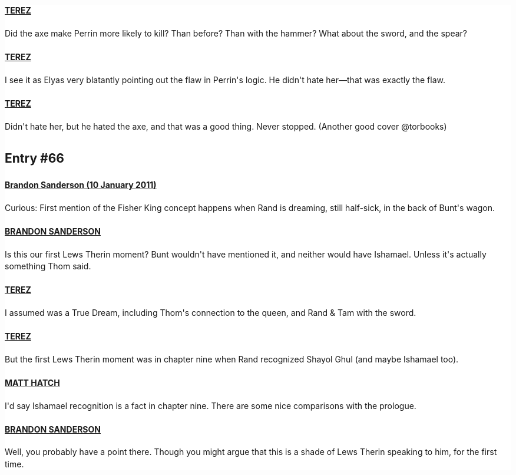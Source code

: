 #### [TEREZ](http://twitter.com/Terez27/status/24549644964990978)

Did the axe make Perrin more likely to kill? Than before? Than with the hammer? What about the sword, and the spear?

#### [TEREZ](http://twitter.com/Terez27/status/24550028626362368)

I see it as Elyas very blatantly pointing out the flaw in Perrin's logic. He didn't hate her—that was exactly the flaw.

#### [TEREZ](http://twitter.com/Terez27/status/24550604349120512)

Didn't hate her, but he hated the axe, and that was a good thing. Never stopped. (Another good cover @torbooks)

## Entry #66

#### [Brandon Sanderson (10 January 2011)](http://twitter.com/BrandonSandrson/status/24582719430197249)

Curious: First mention of the Fisher King concept happens when Rand is dreaming, still half-sick, in the back of Bunt's wagon.

#### [BRANDON SANDERSON](http://twitter.com/BrandonSandrson/status/24583832531378178)

Is this our first Lews Therin moment? Bunt wouldn't have mentioned it, and neither would have Ishamael. Unless it's actually something Thom said.

#### [TEREZ](http://twitter.com/Terez27/status/24585065530920961)

I assumed was a True Dream, including Thom's connection to the queen, and Rand & Tam with the sword.

#### [TEREZ](http://twitter.com/Terez27/status/24585231210119168)

But the first Lews Therin moment was in chapter nine when Rand recognized Shayol Ghul (and maybe Ishamael too).

#### [MATT HATCH](http://twitter.com/Theoryland/status/24586324145078272)

I'd say Ishamael recognition is a fact in chapter nine. There are some nice comparisons with the prologue.

#### [BRANDON SANDERSON](http://twitter.com/BrandonSandrson/status/24605341291384833)

Well, you probably have a point there. Though you might argue that this is a shade of Lews Therin speaking to him, for the first time.
